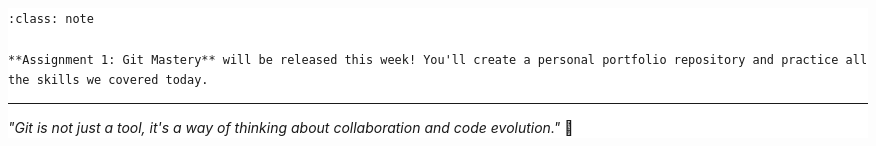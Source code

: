 ```{admonition} 📝 Homework Preview
:class: note

**Assignment 1: Git Mastery** will be released this week! You'll create a personal portfolio repository and practice all the skills we covered today.
```

---

*"Git is not just a tool, it's a way of thinking about collaboration and code evolution."* 🚀
